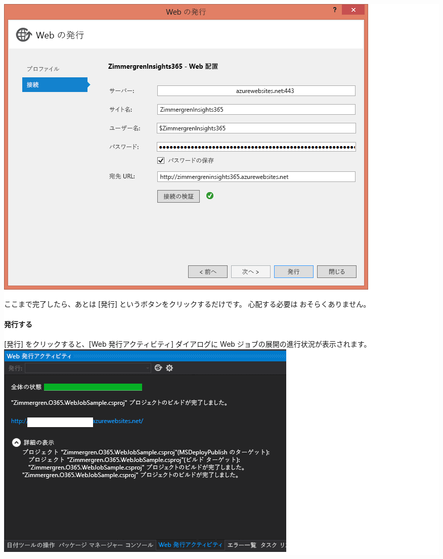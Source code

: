 ![[接続] タブの内容が示された [Web の発行] ダイアログが表示されています。](media/Getting-Started-with-building-Azure-WebJobs-for-your-Office365-sites/15.Publish-Web-Dialog.png)

ここまで完了したら、あとは [発行] というボタンをクリックするだけです。 心配する必要は おそらくありません。

#### 発行する ####
[発行] をクリックすると、[Web 発行アクティビティ] ダイアログに Web ジョブの展開の進行状況が表示されます。![[Web 発行アクティビティ] ダイアログが表示されます。](media/Getting-Started-with-building-Azure-WebJobs-for-your-Office365-sites/16.Publish-Progress-Visual-Studio-2015.png)
